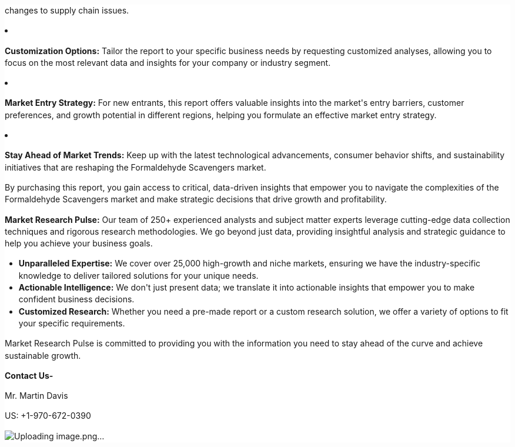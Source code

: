 changes to supply chain issues.</p></li><li><p><strong>Customization Options:</strong> Tailor the report to your specific business needs by requesting customized analyses, allowing you to focus on the most relevant data and insights for your company or industry segment.</p></li><li><p><strong>Market Entry Strategy:</strong> For new entrants, this report offers valuable insights into the market's entry barriers, customer preferences, and growth potential in different regions, helping you formulate an effective market entry strategy.</p></li><li><p><strong>Stay Ahead of Market Trends:</strong> Keep up with the latest technological advancements, consumer behavior shifts, and sustainability initiatives that are reshaping the Formaldehyde Scavengers market.</p></li></ol><p>By purchasing this report, you gain access to critical, data-driven insights that empower you to navigate the complexities of the Formaldehyde Scavengers market and make strategic decisions that drive growth and profitability.</p><p><strong>Market Research Pulse:</strong>&nbsp;Our team of 250+ experienced analysts and subject matter experts leverage cutting-edge data collection techniques and rigorous research methodologies. We go beyond just data, providing insightful analysis and strategic guidance to help you achieve your business goals.</p><ul><li><strong>Unparalleled Expertise:</strong>&nbsp;We cover over 25,000 high-growth and niche markets, ensuring we have the industry-specific knowledge to deliver tailored solutions for your unique needs.</li><li><strong>Actionable Intelligence:</strong>&nbsp;We don't just present data; we translate it into actionable insights that empower you to make confident business decisions.</li><li><strong>Customized Research:</strong>&nbsp;Whether you need a pre-made report or a custom research solution, we offer a variety of options to fit your specific requirements.</li></ul><p>Market Research Pulse is committed to providing you with the information you need to stay ahead of the curve and achieve sustainable growth.</p><p><strong>Contact Us-</strong></p><p>Mr. Martin Davis</p><p>US: +1-970-672-0390</p>
![Uploading image.png…]()
